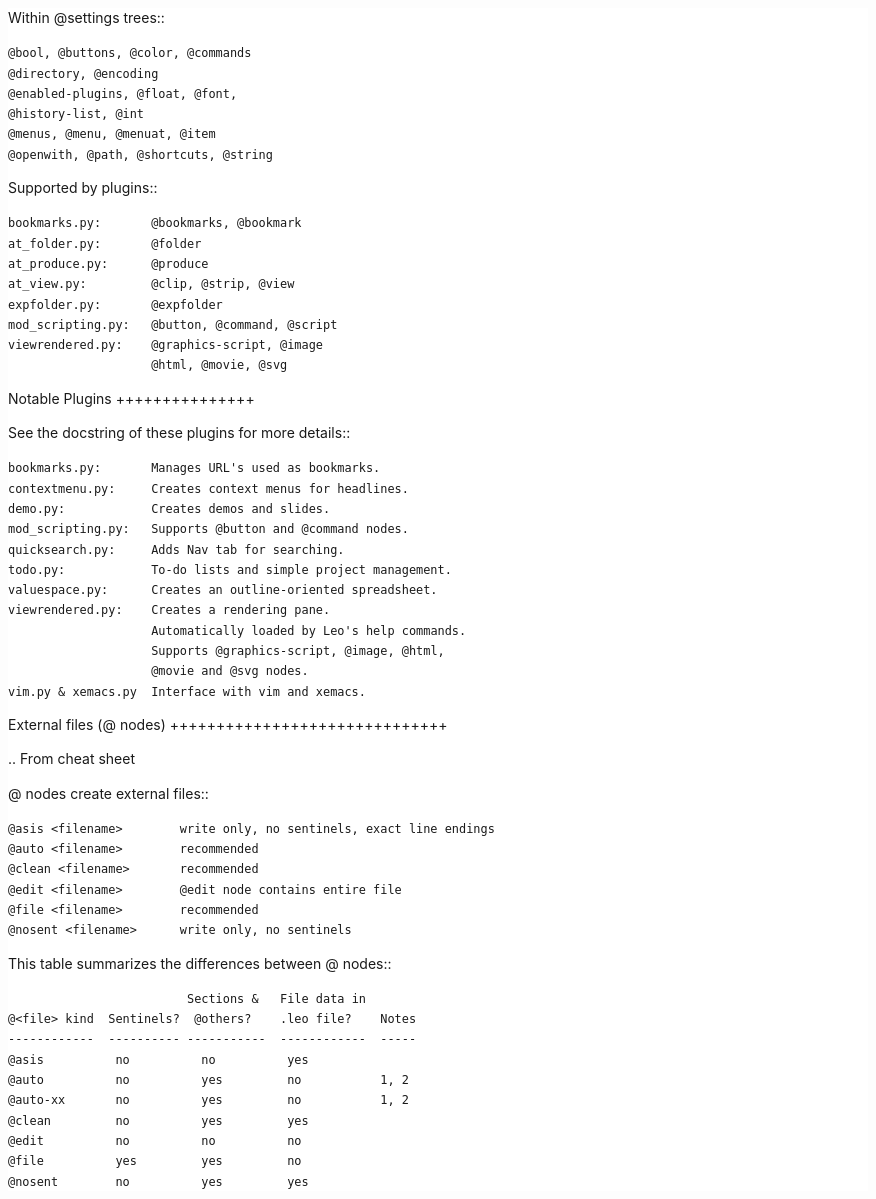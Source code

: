 Within @settings trees::

    @bool, @buttons, @color, @commands
    @directory, @encoding
    @enabled-plugins, @float, @font,
    @history-list, @int
    @menus, @menu, @menuat, @item
    @openwith, @path, @shortcuts, @string

Supported by plugins::

    bookmarks.py:       @bookmarks, @bookmark
    at_folder.py:       @folder
    at_produce.py:      @produce
    at_view.py:         @clip, @strip, @view
    expfolder.py:       @expfolder
    mod_scripting.py:   @button, @command, @script
    viewrendered.py:    @graphics-script, @image
                        @html, @movie, @svg

Notable Plugins
+++++++++++++++

See the docstring of these plugins for more details::

    bookmarks.py:       Manages URL's used as bookmarks.
    contextmenu.py:     Creates context menus for headlines.
    demo.py:            Creates demos and slides.
    mod_scripting.py:   Supports @button and @command nodes.
    quicksearch.py:     Adds Nav tab for searching.
    todo.py:            To-do lists and simple project management.
    valuespace.py:      Creates an outline-oriented spreadsheet.
    viewrendered.py:    Creates a rendering pane.
                        Automatically loaded by Leo's help commands.
                        Supports @graphics-script, @image, @html,
                        @movie and @svg nodes.
    vim.py & xemacs.py  Interface with vim and xemacs.

External files (@<file> nodes)
++++++++++++++++++++++++++++++

.. From cheat sheet

\@<file> nodes create external files::

    @asis <filename>        write only, no sentinels, exact line endings
    @auto <filename>        recommended
    @clean <filename>       recommended
    @edit <filename>        @edit node contains entire file
    @file <filename>        recommended
    @nosent <filename>      write only, no sentinels
    
This table summarizes the differences between @<file> nodes::

                             Sections &   File data in
    @<file> kind  Sentinels?  @others?    .leo file?    Notes             
    ------------  ---------- -----------  ------------  -----
    @asis          no          no          yes
    @auto          no          yes         no           1, 2
    @auto-xx       no          yes         no           1, 2
    @clean         no          yes         yes     
    @edit          no          no          no    
    @file          yes         yes         no
    @nosent        no          yes         yes
    